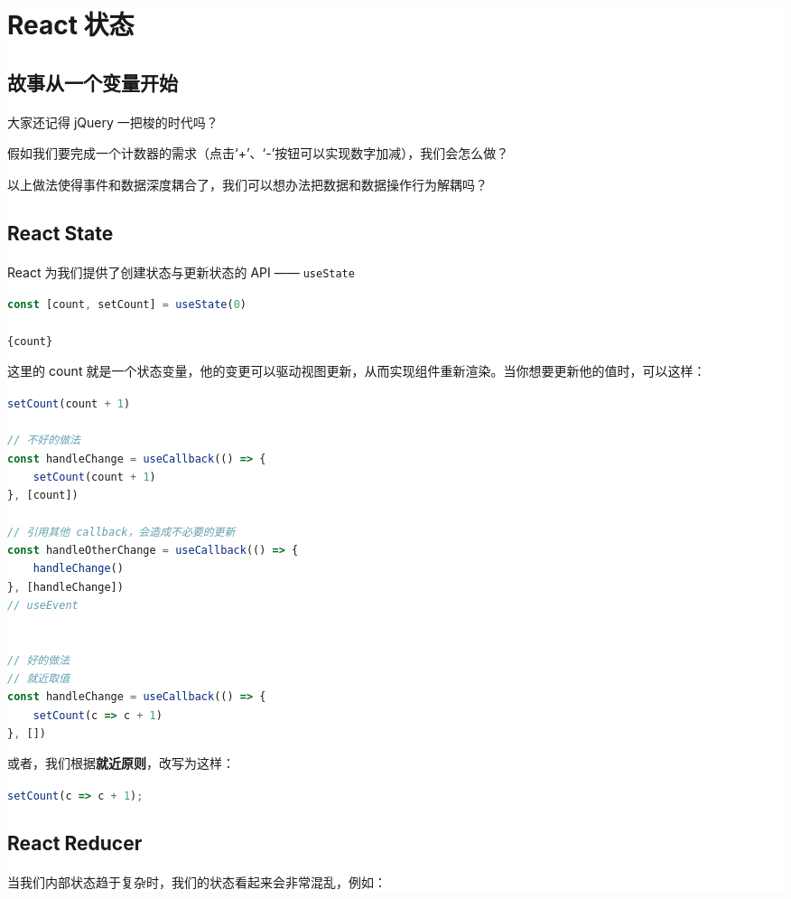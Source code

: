 # React 状态

## 故事从一个变量开始

大家还记得 jQuery 一把梭的时代吗？

假如我们要完成一个计数器的需求（点击‘+’、‘-’按钮可以实现数字加减），我们会怎么做？

以上做法使得事件和数据深度耦合了，我们可以想办法把数据和数据操作行为解耦吗？

## React State

React 为我们提供了创建状态与更新状态的 API —— `useState`

```typescript
const [count, setCount] = useState(0)

{count}
```

这里的 count 就是一个状态变量，他的变更可以驱动视图更新，从而实现组件重新渲染。当你想要更新他的值时，可以这样：

```typescript
setCount(count + 1)

// 不好的做法
const handleChange = useCallback(() => {
    setCount(count + 1)
}, [count])

// 引用其他 callback，会造成不必要的更新
const handleOtherChange = useCallback(() => {
    handleChange()
}, [handleChange])
// useEvent


// 好的做法
// 就近取值
const handleChange = useCallback(() => {
    setCount(c => c + 1)
}, [])
```

或者，我们根据**就近原则**，改写为这样：

```typescript
setCount(c => c + 1);
```

## React Reducer

当我们内部状态趋于复杂时，我们的状态看起来会非常混乱，例如：
